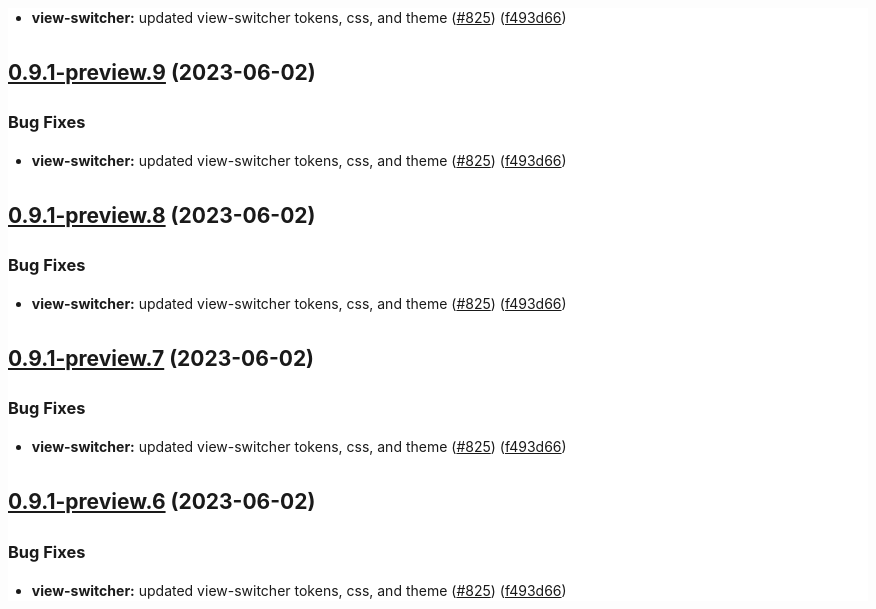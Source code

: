 * **view-switcher:** updated view-switcher tokens, css, and theme ([#825](https://github.com/ciscodesignsystems/magnetic-common-design-system/issues/825)) ([f493d66](https://github.com/ciscodesignsystems/magnetic-common-design-system/commit/f493d660f3872dbee4cf1f0a40b258f06478ce04))



## [0.9.1-preview.9](https://github.com/ciscodesignsystems/magnetic-common-design-system/compare/v0.9.0...v0.9.1-preview.9) (2023-06-02)


### Bug Fixes

* **view-switcher:** updated view-switcher tokens, css, and theme ([#825](https://github.com/ciscodesignsystems/magnetic-common-design-system/issues/825)) ([f493d66](https://github.com/ciscodesignsystems/magnetic-common-design-system/commit/f493d660f3872dbee4cf1f0a40b258f06478ce04))



## [0.9.1-preview.8](https://github.com/ciscodesignsystems/magnetic-common-design-system/compare/v0.9.0...v0.9.1-preview.8) (2023-06-02)


### Bug Fixes

* **view-switcher:** updated view-switcher tokens, css, and theme ([#825](https://github.com/ciscodesignsystems/magnetic-common-design-system/issues/825)) ([f493d66](https://github.com/ciscodesignsystems/magnetic-common-design-system/commit/f493d660f3872dbee4cf1f0a40b258f06478ce04))



## [0.9.1-preview.7](https://github.com/ciscodesignsystems/magnetic-common-design-system/compare/v0.9.0...v0.9.1-preview.7) (2023-06-02)


### Bug Fixes

* **view-switcher:** updated view-switcher tokens, css, and theme ([#825](https://github.com/ciscodesignsystems/magnetic-common-design-system/issues/825)) ([f493d66](https://github.com/ciscodesignsystems/magnetic-common-design-system/commit/f493d660f3872dbee4cf1f0a40b258f06478ce04))



## [0.9.1-preview.6](https://github.com/ciscodesignsystems/magnetic-common-design-system/compare/v0.9.0...v0.9.1-preview.6) (2023-06-02)


### Bug Fixes

* **view-switcher:** updated view-switcher tokens, css, and theme ([#825](https://github.com/ciscodesignsystems/magnetic-common-design-system/issues/825)) ([f493d66](https://github.com/ciscodesignsystems/magnetic-common-design-system/commit/f493d660f3872dbee4cf1f0a40b258f06478ce04))
